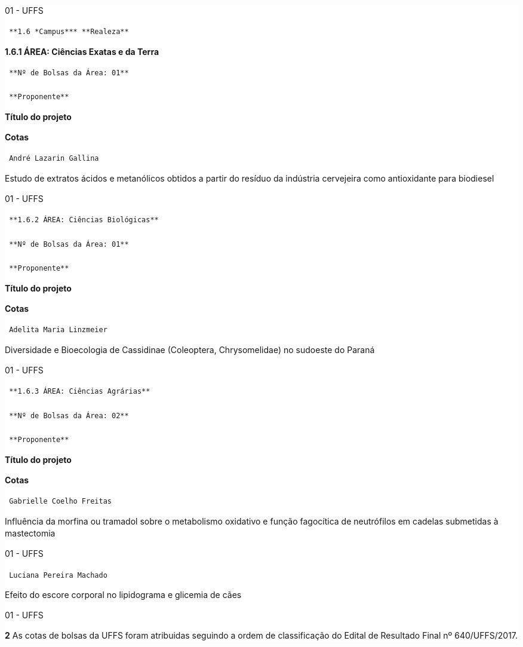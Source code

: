    01 - UFFS

     **1.6 *Campus*** **Realeza**

 **1.6.1 ÁREA: Ciências Exatas e da Terra**

     **Nº de Bolsas da Área: 01**

     **Proponente**

   **Título do projeto**

   **Cotas**

     André Lazarin Gallina

   Estudo de extratos ácidos e metanólicos obtidos a partir do resíduo da indústria cervejeira como antioxidante para biodiesel

   01 - UFFS

     **1.6.2 ÁREA: Ciências Biológicas**

     **Nº de Bolsas da Área: 01**

     **Proponente**

   **Título do projeto**

   **Cotas**

     Adelita Maria Linzmeier

   Diversidade e Bioecologia de Cassidinae (Coleoptera, Chrysomelidae) no sudoeste do Paraná

   01 - UFFS

     **1.6.3 ÁREA: Ciências Agrárias**

     **Nº de Bolsas da Área: 02**

     **Proponente**

   **Título do projeto**

   **Cotas**

     Gabrielle Coelho Freitas

   Influência da morfina ou tramadol sobre o metabolismo oxidativo e função fagocítica de neutrófilos em cadelas submetidas à mastectomia

   01 - UFFS

     Luciana Pereira Machado

   Efeito do escore corporal no lipidograma e glicemia de cães

   01 - UFFS

      

 **2** As cotas de bolsas da UFFS foram atribuidas seguindo a ordem de classificação do Edital de Resultado Final nº 640/UFFS/2017.
